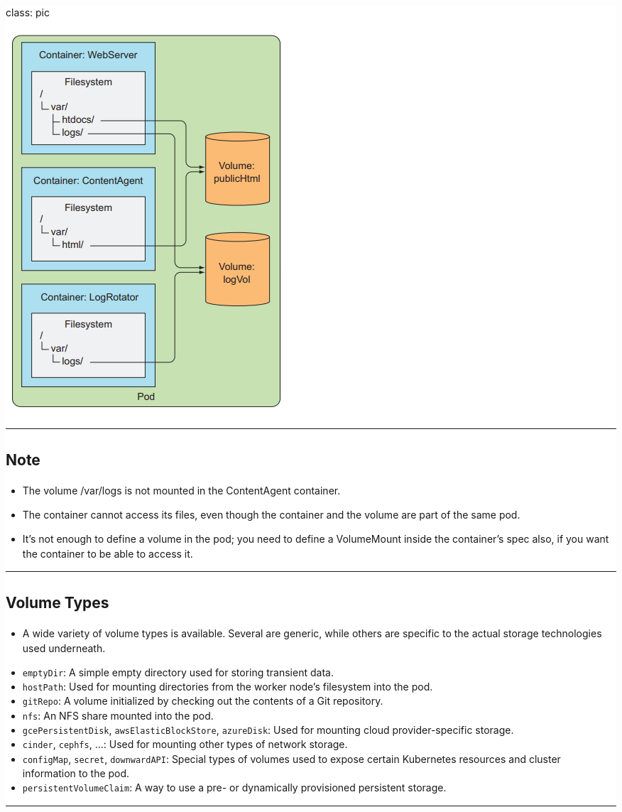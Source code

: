 
class: pic

![haha seulement blague](images/volume2.png)

---


## Note

- The volume /var/logs is not mounted in the ContentAgent container. 

- The container cannot access its files, even though the container and the volume are part of the same pod. 

- It’s not enough to define a volume in the pod; you need to define a VolumeMount inside the container’s spec also, if you want the container to be able to access it.

---

## Volume Types

- A wide variety of volume types is available. Several are generic, while others are specific to the actual storage technologies used underneath. 

* `emptyDir`: A simple empty directory used for storing transient data.
* `hostPath`: Used for mounting directories from the worker node’s filesystem into the pod.
* `gitRepo`: A volume initialized by checking out the contents of a Git repository.
* `nfs`: An NFS share mounted into the pod.
* `gcePersistentDisk`, `awsElasticBlockStore`, `azureDisk`: Used for mounting cloud provider-specific storage.
* `cinder`, `cephfs`, ...: Used for mounting other types of network storage.
* `configMap`, `secret`, `downwardAPI`: Special types of volumes used to expose certain Kubernetes resources and cluster information to the pod.
* `persistentVolumeClaim`: A way to use a pre- or dynamically provisioned persistent storage. 

---
